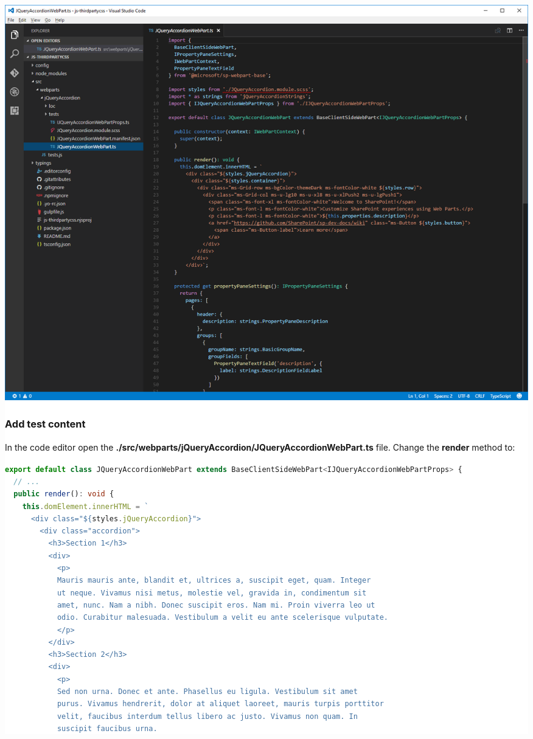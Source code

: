 ![SharePoint Framework project open in Visual Studio Code](../../../../images/thirdpartycss-visual-studio-code.png)

### Add test content

In the code editor open the **./src/webparts/jQueryAccordion/JQueryAccordionWebPart.ts** file. Change the **render** method to:

```ts
export default class JQueryAccordionWebPart extends BaseClientSideWebPart<IJQueryAccordionWebPartProps> {
  // ...
  public render(): void {
    this.domElement.innerHTML = `
      <div class="${styles.jQueryAccordion}">
        <div class="accordion">
          <h3>Section 1</h3>
          <div>
            <p>
            Mauris mauris ante, blandit et, ultrices a, suscipit eget, quam. Integer
            ut neque. Vivamus nisi metus, molestie vel, gravida in, condimentum sit
            amet, nunc. Nam a nibh. Donec suscipit eros. Nam mi. Proin viverra leo ut
            odio. Curabitur malesuada. Vestibulum a velit eu ante scelerisque vulputate.
            </p>
          </div>
          <h3>Section 2</h3>
          <div>
            <p>
            Sed non urna. Donec et ante. Phasellus eu ligula. Vestibulum sit amet
            purus. Vivamus hendrerit, dolor at aliquet laoreet, mauris turpis porttitor
            velit, faucibus interdum tellus libero ac justo. Vivamus non quam. In
            suscipit faucibus urna.
```